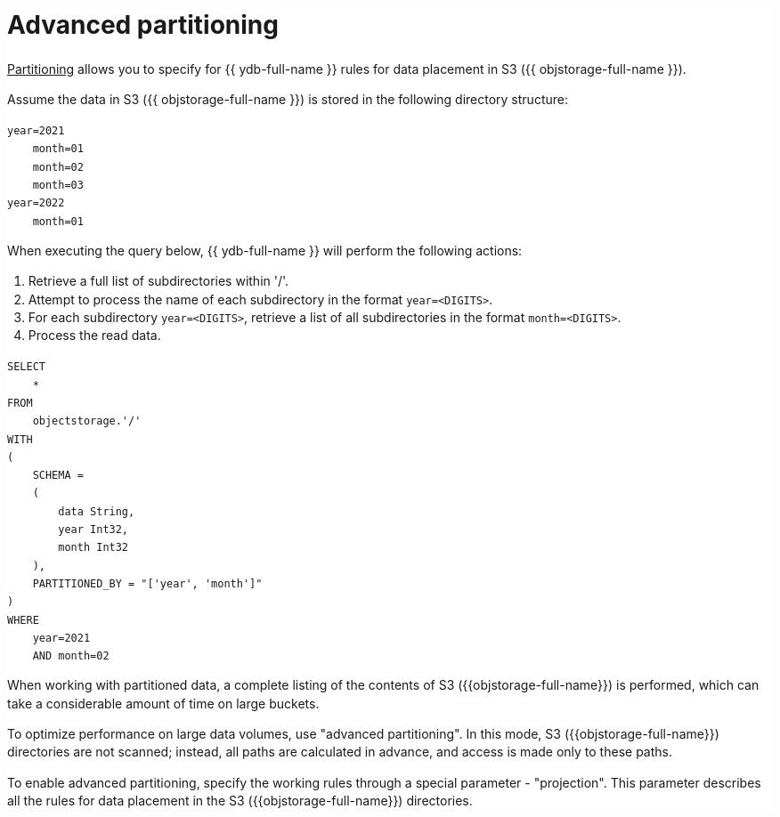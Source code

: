 # Advanced partitioning

[Partitioning](partitioning.md) allows you to specify  for {{ ydb-full-name }} rules for data placement in S3 ({{ objstorage-full-name }}).

Assume the data in S3 ({{ objstorage-full-name }}) is stored in the following directory structure:

```
year=2021
    month=01
    month=02
    month=03
year=2022
    month=01
```

When executing the query below, {{ ydb-full-name }} will perform the following actions:

1. Retrieve a full list of subdirectories within '/'.
2. Attempt to process the name of each subdirectory in the format `year=<DIGITS>`.
3. For each subdirectory `year=<DIGITS>`, retrieve a list of all subdirectories in the format `month=<DIGITS>`.
4. Process the read data.

```yql
SELECT
    *
FROM
    objectstorage.'/'
WITH
(
    SCHEMA =
    (
        data String,
        year Int32,
        month Int32
    ),
    PARTITIONED_BY = "['year', 'month']"
)
WHERE
    year=2021
    AND month=02
```

When working with partitioned data, a complete listing of the contents of S3 ({{objstorage-full-name}}) is performed, which can take a considerable amount of time on large buckets.

To optimize performance on large data volumes, use "advanced partitioning". In this mode, S3 ({{objstorage-full-name}}) directories are not scanned; instead, all paths are calculated in advance, and access is made only to these paths.

To enable advanced partitioning, specify the working rules through a special parameter - "projection". This parameter describes all the rules for data placement in the S3 ({{objstorage-full-name}}) directories.
